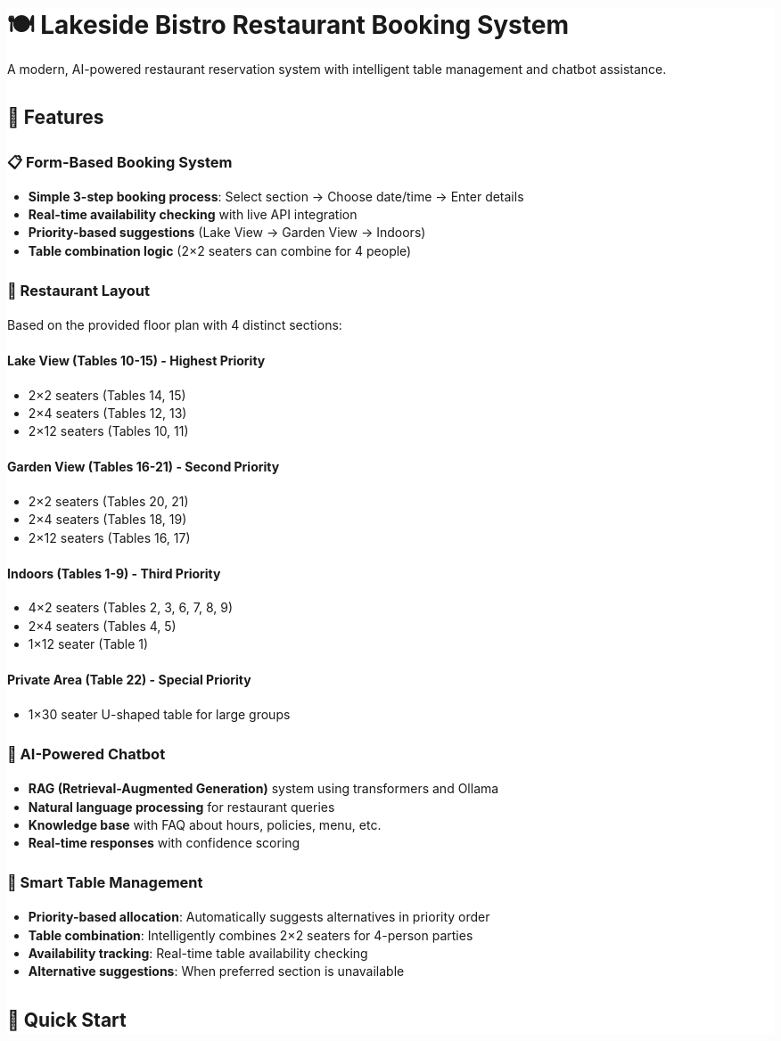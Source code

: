# 🍽️ Lakeside Bistro Restaurant Booking System

A modern, AI-powered restaurant reservation system with intelligent table management and chatbot assistance.

## 🌟 Features

### 📋 Form-Based Booking System
- **Simple 3-step booking process**: Select section → Choose date/time → Enter details
- **Real-time availability checking** with live API integration
- **Priority-based suggestions** (Lake View → Garden View → Indoors)
- **Table combination logic** (2×2 seaters can combine for 4 people)

### 🏢 Restaurant Layout
Based on the provided floor plan with 4 distinct sections:

#### Lake View (Tables 10-15) - **Highest Priority**
- 2×2 seaters (Tables 14, 15)
- 2×4 seaters (Tables 12, 13) 
- 2×12 seaters (Tables 10, 11)

#### Garden View (Tables 16-21) - **Second Priority**
- 2×2 seaters (Tables 20, 21)
- 2×4 seaters (Tables 18, 19)
- 2×12 seaters (Tables 16, 17)

#### Indoors (Tables 1-9) - **Third Priority**
- 4×2 seaters (Tables 2, 3, 6, 7, 8, 9)
- 2×4 seaters (Tables 4, 5)
- 1×12 seater (Table 1)

#### Private Area (Table 22) - **Special Priority**
- 1×30 seater U-shaped table for large groups

### 🤖 AI-Powered Chatbot
- **RAG (Retrieval-Augmented Generation)** system using transformers and Ollama
- **Natural language processing** for restaurant queries
- **Knowledge base** with FAQ about hours, policies, menu, etc.
- **Real-time responses** with confidence scoring

### 🎯 Smart Table Management
- **Priority-based allocation**: Automatically suggests alternatives in priority order
- **Table combination**: Intelligently combines 2×2 seaters for 4-person parties
- **Availability tracking**: Real-time table availability checking
- **Alternative suggestions**: When preferred section is unavailable

## 🚀 Quick Start

